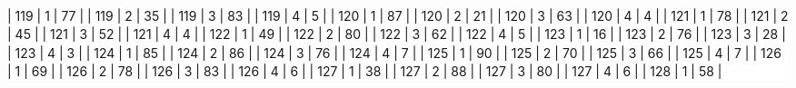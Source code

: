 | 119             | 1               | 77        |
| 119             | 2               | 35        |
| 119             | 3               | 83        |
| 119             | 4               | 5         |
| 120             | 1               | 87        |
| 120             | 2               | 21        |
| 120             | 3               | 63        |
| 120             | 4               | 4         |
| 121             | 1               | 78        |
| 121             | 2               | 45        |
| 121             | 3               | 52        |
| 121             | 4               | 4         |
| 122             | 1               | 49        |
| 122             | 2               | 80        |
| 122             | 3               | 62        |
| 122             | 4               | 5         |
| 123             | 1               | 16        |
| 123             | 2               | 76        |
| 123             | 3               | 28        |
| 123             | 4               | 3         |
| 124             | 1               | 85        |
| 124             | 2               | 86        |
| 124             | 3               | 76        |
| 124             | 4               | 7         |
| 125             | 1               | 90        |
| 125             | 2               | 70        |
| 125             | 3               | 66        |
| 125             | 4               | 7         |
| 126             | 1               | 69        |
| 126             | 2               | 78        |
| 126             | 3               | 83        |
| 126             | 4               | 6         |
| 127             | 1               | 38        |
| 127             | 2               | 88        |
| 127             | 3               | 80        |
| 127             | 4               | 6         |
| 128             | 1               | 58        |